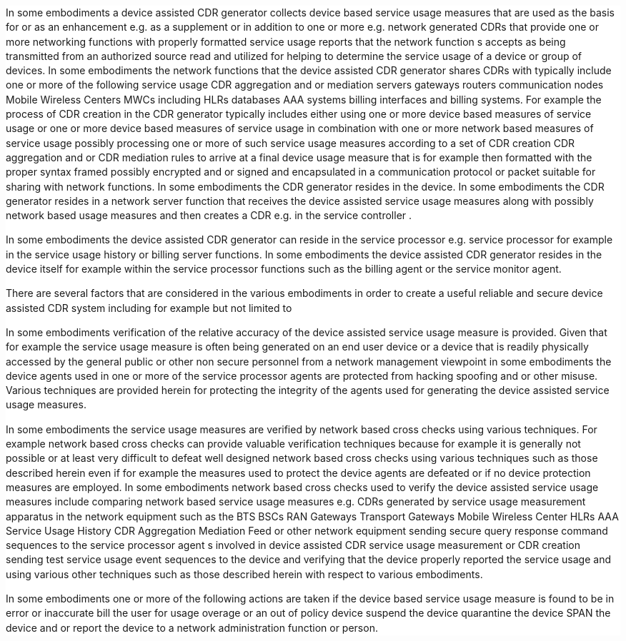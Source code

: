 In some embodiments a device assisted CDR generator collects device based service usage measures that are used as the basis for or as an enhancement e.g. as a supplement or in addition to one or more e.g. network generated CDRs that provide one or more networking functions with properly formatted service usage reports that the network function s accepts as being transmitted from an authorized source read and utilized for helping to determine the service usage of a device or group of devices. In some embodiments the network functions that the device assisted CDR generator shares CDRs with typically include one or more of the following service usage CDR aggregation and or mediation servers gateways routers communication nodes Mobile Wireless Centers MWCs including HLRs databases AAA systems billing interfaces and billing systems. For example the process of CDR creation in the CDR generator typically includes either using one or more device based measures of service usage or one or more device based measures of service usage in combination with one or more network based measures of service usage possibly processing one or more of such service usage measures according to a set of CDR creation CDR aggregation and or CDR mediation rules to arrive at a final device usage measure that is for example then formatted with the proper syntax framed possibly encrypted and or signed and encapsulated in a communication protocol or packet suitable for sharing with network functions. In some embodiments the CDR generator resides in the device. In some embodiments the CDR generator resides in a network server function that receives the device assisted service usage measures along with possibly network based usage measures and then creates a CDR e.g. in the service controller .

In some embodiments the device assisted CDR generator can reside in the service processor e.g. service processor for example in the service usage history or billing server functions. In some embodiments the device assisted CDR generator resides in the device itself for example within the service processor functions such as the billing agent or the service monitor agent.

There are several factors that are considered in the various embodiments in order to create a useful reliable and secure device assisted CDR system including for example but not limited to 

In some embodiments verification of the relative accuracy of the device assisted service usage measure is provided. Given that for example the service usage measure is often being generated on an end user device or a device that is readily physically accessed by the general public or other non secure personnel from a network management viewpoint in some embodiments the device agents used in one or more of the service processor agents are protected from hacking spoofing and or other misuse. Various techniques are provided herein for protecting the integrity of the agents used for generating the device assisted service usage measures.

In some embodiments the service usage measures are verified by network based cross checks using various techniques. For example network based cross checks can provide valuable verification techniques because for example it is generally not possible or at least very difficult to defeat well designed network based cross checks using various techniques such as those described herein even if for example the measures used to protect the device agents are defeated or if no device protection measures are employed. In some embodiments network based cross checks used to verify the device assisted service usage measures include comparing network based service usage measures e.g. CDRs generated by service usage measurement apparatus in the network equipment such as the BTS BSCs RAN Gateways Transport Gateways Mobile Wireless Center HLRs AAA Service Usage History CDR Aggregation Mediation Feed or other network equipment sending secure query response command sequences to the service processor agent s involved in device assisted CDR service usage measurement or CDR creation sending test service usage event sequences to the device and verifying that the device properly reported the service usage and using various other techniques such as those described herein with respect to various embodiments.

In some embodiments one or more of the following actions are taken if the device based service usage measure is found to be in error or inaccurate bill the user for usage overage or an out of policy device suspend the device quarantine the device SPAN the device and or report the device to a network administration function or person.
